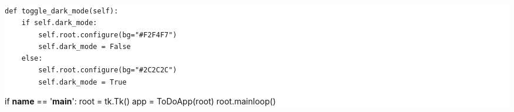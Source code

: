     def toggle_dark_mode(self):
        if self.dark_mode:
            self.root.configure(bg="#F2F4F7")
            self.dark_mode = False
        else:
            self.root.configure(bg="#2C2C2C")
            self.dark_mode = True

if __name__ == '__main__':
    root = tk.Tk()
    app = ToDoApp(root)
    root.mainloop()

